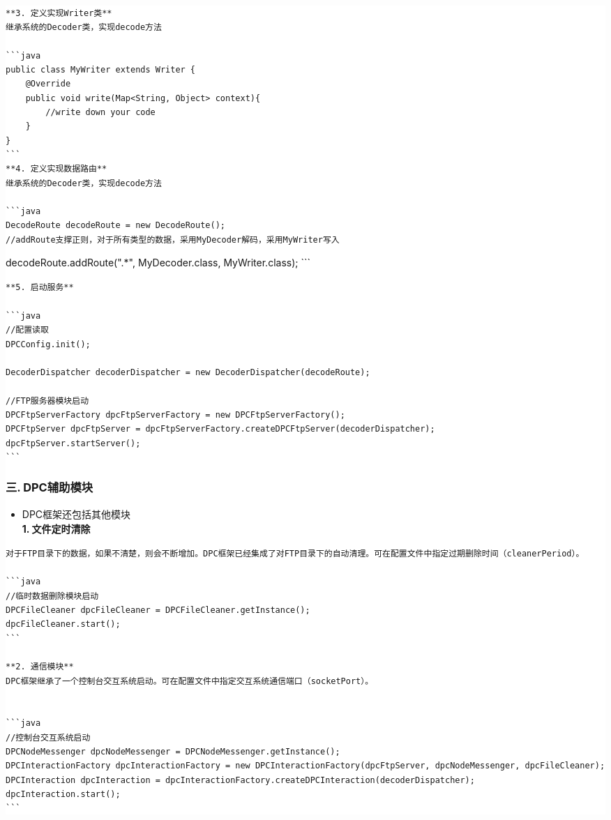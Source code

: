 	**3. 定义实现Writer类**
	继承系统的Decoder类，实现decode方法
	
	```java
	public class MyWriter extends Writer {
	    @Override
	    public void write(Map<String, Object> context){
	        //write down your code    
	    }
	}
	```
	**4. 定义实现数据路由**
	继承系统的Decoder类，实现decode方法
	
	```java
	DecodeRoute decodeRoute = new DecodeRoute();
	//addRoute支撑正则，对于所有类型的数据，采用MyDecoder解码，采用MyWriter写入
   decodeRoute.addRoute(".*", MyDecoder.class, MyWriter.class);
	```
	
	**5. 启动服务**
		
	```java
	//配置读取
	DPCConfig.init();
	
	DecoderDispatcher decoderDispatcher = new DecoderDispatcher(decodeRoute);
	
	//FTP服务器模块启动
	DPCFtpServerFactory dpcFtpServerFactory = new DPCFtpServerFactory();
	DPCFtpServer dpcFtpServer = dpcFtpServerFactory.createDPCFtpServer(decoderDispatcher);
	dpcFtpServer.startServer();
	```
	
### 三. DPC辅助模块
*    DPC框架还包括其他模块  
	**1. 文件定时清除**
	
	对于FTP目录下的数据，如果不清楚，则会不断增加。DPC框架已经集成了对FTP目录下的自动清理。可在配置文件中指定过期删除时间（cleanerPeriod）。
	
	```java
	//临时数据删除模块启动
	DPCFileCleaner dpcFileCleaner = DPCFileCleaner.getInstance();
	dpcFileCleaner.start();
	```
	
	**2. 通信模块**
	DPC框架继承了一个控制台交互系统启动。可在配置文件中指定交互系统通信端口（socketPort）。

	
	```java
	//控制台交互系统启动
	DPCNodeMessenger dpcNodeMessenger = DPCNodeMessenger.getInstance();
	DPCInteractionFactory dpcInteractionFactory = new DPCInteractionFactory(dpcFtpServer, dpcNodeMessenger, dpcFileCleaner);
	DPCInteraction dpcInteraction = dpcInteractionFactory.createDPCInteraction(decoderDispatcher);
	dpcInteraction.start();
	```

